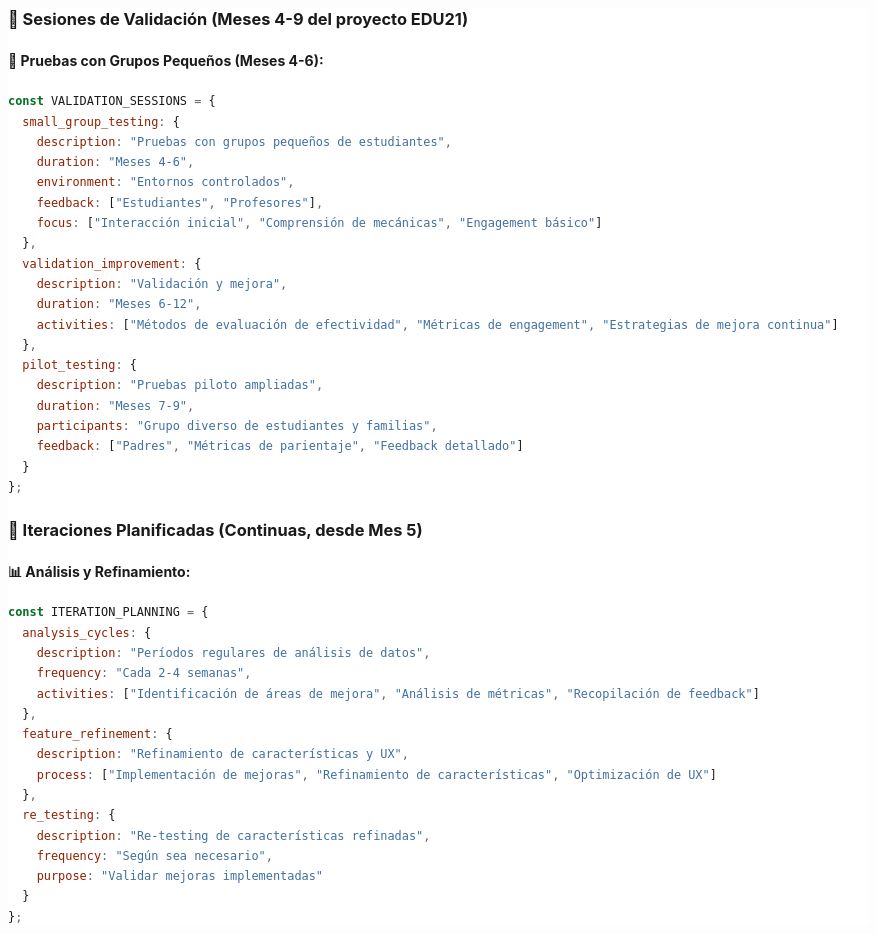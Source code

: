 ### **🧪 Sesiones de Validación (Meses 4-9 del proyecto EDU21)**

#### **👥 Pruebas con Grupos Pequeños (Meses 4-6):**
```javascript
const VALIDATION_SESSIONS = {
  small_group_testing: {
    description: "Pruebas con grupos pequeños de estudiantes",
    duration: "Meses 4-6",
    environment: "Entornos controlados",
    feedback: ["Estudiantes", "Profesores"],
    focus: ["Interacción inicial", "Comprensión de mecánicas", "Engagement básico"]
  },
  validation_improvement: {
    description: "Validación y mejora",
    duration: "Meses 6-12",
    activities: ["Métodos de evaluación de efectividad", "Métricas de engagement", "Estrategias de mejora continua"]
  },
  pilot_testing: {
    description: "Pruebas piloto ampliadas",
    duration: "Meses 7-9",
    participants: "Grupo diverso de estudiantes y familias",
    feedback: ["Padres", "Métricas de parientaje", "Feedback detallado"]
  }
};
```

### **🔄 Iteraciones Planificadas (Continuas, desde Mes 5)**

#### **📊 Análisis y Refinamiento:**
```javascript
const ITERATION_PLANNING = {
  analysis_cycles: {
    description: "Períodos regulares de análisis de datos",
    frequency: "Cada 2-4 semanas",
    activities: ["Identificación de áreas de mejora", "Análisis de métricas", "Recopilación de feedback"]
  },
  feature_refinement: {
    description: "Refinamiento de características y UX",
    process: ["Implementación de mejoras", "Refinamiento de características", "Optimización de UX"]
  },
  re_testing: {
    description: "Re-testing de características refinadas",
    frequency: "Según sea necesario",
    purpose: "Validar mejoras implementadas"
  }
};
```
